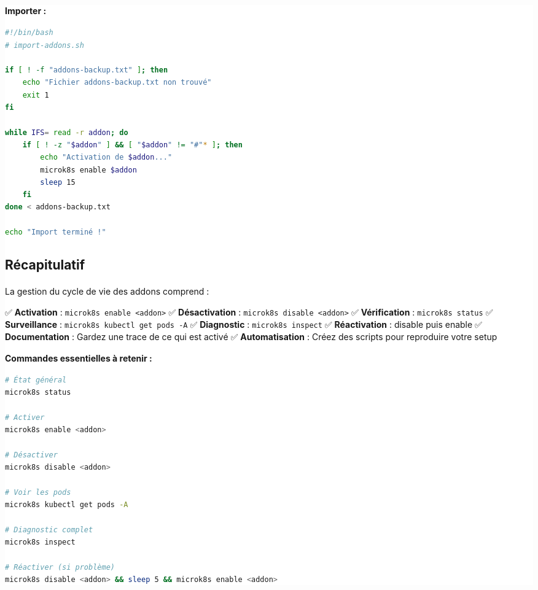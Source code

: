 **Importer :**
```bash
#!/bin/bash
# import-addons.sh

if [ ! -f "addons-backup.txt" ]; then
    echo "Fichier addons-backup.txt non trouvé"
    exit 1
fi

while IFS= read -r addon; do
    if [ ! -z "$addon" ] && [ "$addon" != "#"* ]; then
        echo "Activation de $addon..."
        microk8s enable $addon
        sleep 15
    fi
done < addons-backup.txt

echo "Import terminé !"
```

## Récapitulatif

La gestion du cycle de vie des addons comprend :

✅ **Activation** : `microk8s enable <addon>`
✅ **Désactivation** : `microk8s disable <addon>`
✅ **Vérification** : `microk8s status`
✅ **Surveillance** : `microk8s kubectl get pods -A`
✅ **Diagnostic** : `microk8s inspect`
✅ **Réactivation** : disable puis enable
✅ **Documentation** : Gardez une trace de ce qui est activé
✅ **Automatisation** : Créez des scripts pour reproduire votre setup

**Commandes essentielles à retenir :**
```bash
# État général
microk8s status

# Activer
microk8s enable <addon>

# Désactiver
microk8s disable <addon>

# Voir les pods
microk8s kubectl get pods -A

# Diagnostic complet
microk8s inspect

# Réactiver (si problème)
microk8s disable <addon> && sleep 5 && microk8s enable <addon>
```
